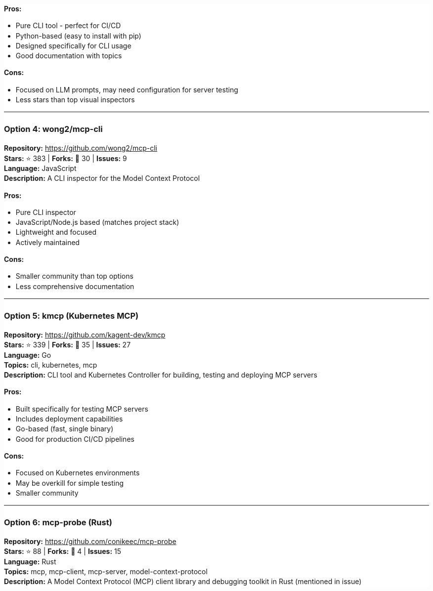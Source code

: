 **Pros:**
- Pure CLI tool - perfect for CI/CD
- Python-based (easy to install with pip)
- Designed specifically for CLI usage
- Good documentation with topics

**Cons:**
- Focused on LLM prompts, may need configuration for server testing
- Less stars than top visual inspectors

---

### Option 4: wong2/mcp-cli
**Repository:** https://github.com/wong2/mcp-cli  
**Stars:** ⭐ 383 | **Forks:** 🍴 30 | **Issues:** 9  
**Language:** JavaScript  
**Description:** A CLI inspector for the Model Context Protocol

**Pros:**
- Pure CLI inspector
- JavaScript/Node.js based (matches project stack)
- Lightweight and focused
- Actively maintained

**Cons:**
- Smaller community than top options
- Less comprehensive documentation

---

### Option 5: kmcp (Kubernetes MCP)
**Repository:** https://github.com/kagent-dev/kmcp  
**Stars:** ⭐ 339 | **Forks:** 🍴 35 | **Issues:** 27  
**Language:** Go  
**Topics:** cli, kubernetes, mcp  
**Description:** CLI tool and Kubernetes Controller for building, testing and deploying MCP servers

**Pros:**
- Built specifically for testing MCP servers
- Includes deployment capabilities
- Go-based (fast, single binary)
- Good for production CI/CD pipelines

**Cons:**
- Focused on Kubernetes environments
- May be overkill for simple testing
- Smaller community

---

### Option 6: mcp-probe (Rust)
**Repository:** https://github.com/conikeec/mcp-probe  
**Stars:** ⭐ 88 | **Forks:** 🍴 4 | **Issues:** 15  
**Language:** Rust  
**Topics:** mcp, mcp-client, mcp-server, model-context-protocol  
**Description:** A Model Context Protocol (MCP) client library and debugging toolkit in Rust (mentioned in issue)
